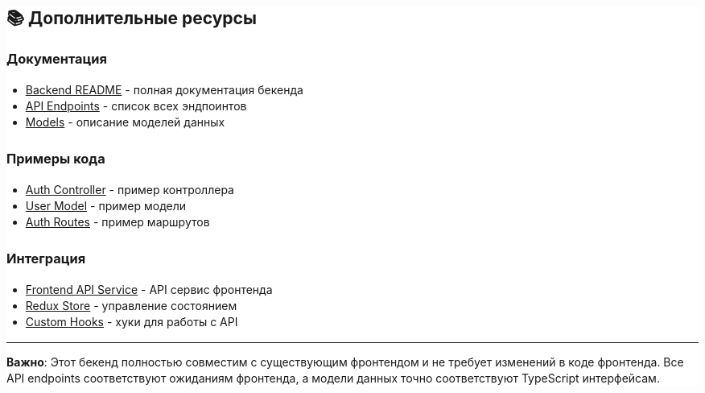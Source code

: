 ## 📚 Дополнительные ресурсы

### Документация

- [Backend README](./README.md) - полная документация бекенда
- [API Endpoints](./README.md#api-endpoints) - список всех эндпоинтов
- [Models](./README.md#models) - описание моделей данных

### Примеры кода

- [Auth Controller](./src/controllers/authController.js) - пример контроллера
- [User Model](./src/models/User.js) - пример модели
- [Auth Routes](./src/routes/auth.js) - пример маршрутов

### Интеграция

- [Frontend API Service](../toolrole/src/services/api/index.ts) - API сервис фронтенда
- [Redux Store](../toolrole/src/store/) - управление состоянием
- [Custom Hooks](../toolrole/src/hooks/) - хуки для работы с API

---

**Важно**: Этот бекенд полностью совместим с существующим фронтендом и не требует изменений в коде фронтенда. Все API endpoints соответствуют ожиданиям фронтенда, а модели данных точно соответствуют TypeScript интерфейсам.
